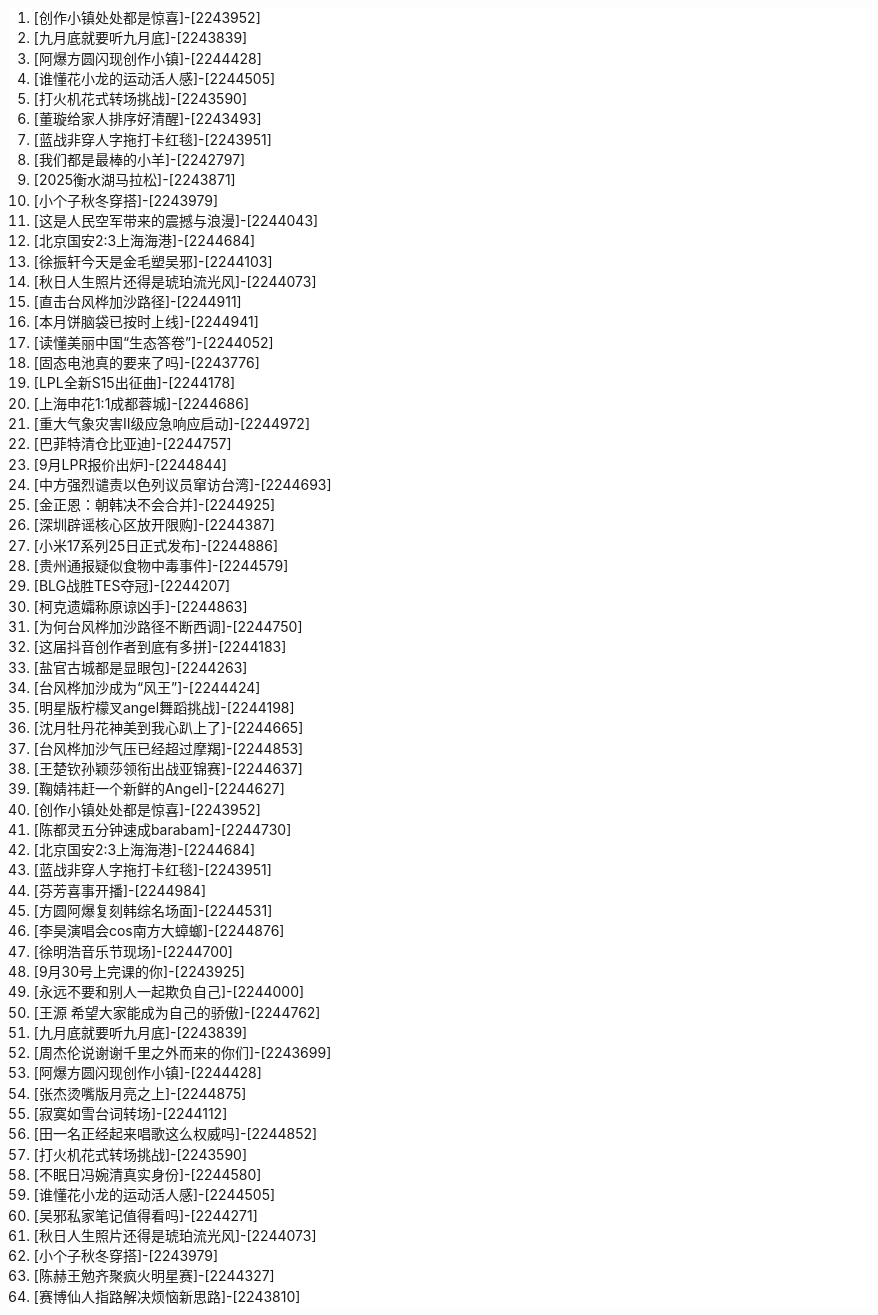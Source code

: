 1. [创作小镇处处都是惊喜]-[2243952]
1. [九月底就要听九月底]-[2243839]
1. [阿爆方圆闪现创作小镇]-[2244428]
1. [谁懂花小龙的运动活人感]-[2244505]
1. [打火机花式转场挑战]-[2243590]
1. [董璇给家人排序好清醒]-[2243493]
1. [蓝战非穿人字拖打卡红毯]-[2243951]
1. [我们都是最棒的小羊]-[2242797]
1. [2025衡水湖马拉松]-[2243871]
1. [小个子秋冬穿搭]-[2243979]
1. [这是人民空军带来的震撼与浪漫]-[2244043]
1. [北京国安2:3上海海港]-[2244684]
1. [徐振轩今天是金毛塑吴邪]-[2244103]
1. [秋日人生照片还得是琥珀流光风]-[2244073]
1. [直击台风桦加沙路径]-[2244911]
1. [本月饼脑袋已按时上线]-[2244941]
1. [读懂美丽中国“生态答卷”]-[2244052]
1. [固态电池真的要来了吗]-[2243776]
1. [LPL全新S15出征曲]-[2244178]
1. [上海申花1:1成都蓉城]-[2244686]
1. [重大气象灾害Ⅱ级应急响应启动]-[2244972]
1. [巴菲特清仓比亚迪]-[2244757]
1. [9月LPR报价出炉]-[2244844]
1. [中方强烈谴责以色列议员窜访台湾]-[2244693]
1. [金正恩：朝韩决不会合并]-[2244925]
1. [深圳辟谣核心区放开限购]-[2244387]
1. [小米17系列25日正式发布]-[2244886]
1. [贵州通报疑似食物中毒事件]-[2244579]
1. [BLG战胜TES夺冠]-[2244207]
1. [柯克遗孀称原谅凶手]-[2244863]
1. [为何台风桦加沙路径不断西调]-[2244750]
1. [这届抖音创作者到底有多拼]-[2244183]
1. [盐官古城都是显眼包]-[2244263]
1. [台风桦加沙成为“风王”]-[2244424]
1. [明星版柠檬叉angel舞蹈挑战]-[2244198]
1. [沈月牡丹花神美到我心趴上了]-[2244665]
1. [台风桦加沙气压已经超过摩羯]-[2244853]
1. [王楚钦孙颖莎领衔出战亚锦赛]-[2244637]
1. [鞠婧祎赶一个新鲜的Angel]-[2244627]
1. [创作小镇处处都是惊喜]-[2243952]
1. [陈都灵五分钟速成barabam]-[2244730]
1. [北京国安2:3上海海港]-[2244684]
1. [蓝战非穿人字拖打卡红毯]-[2243951]
1. [芬芳喜事开播]-[2244984]
1. [方圆阿爆复刻韩综名场面]-[2244531]
1. [李昊演唱会cos南方大蟑螂]-[2244876]
1. [徐明浩音乐节现场]-[2244700]
1. [9月30号上完课的你]-[2243925]
1. [永远不要和别人一起欺负自己]-[2244000]
1. [王源 希望大家能成为自己的骄傲]-[2244762]
1. [九月底就要听九月底]-[2243839]
1. [周杰伦说谢谢千里之外而来的你们]-[2243699]
1. [阿爆方圆闪现创作小镇]-[2244428]
1. [张杰烫嘴版月亮之上]-[2244875]
1. [寂寞如雪台词转场]-[2244112]
1. [田一名正经起来唱歌这么权威吗]-[2244852]
1. [打火机花式转场挑战]-[2243590]
1. [不眠日冯婉清真实身份]-[2244580]
1. [谁懂花小龙的运动活人感]-[2244505]
1. [吴邪私家笔记值得看吗]-[2244271]
1. [秋日人生照片还得是琥珀流光风]-[2244073]
1. [小个子秋冬穿搭]-[2243979]
1. [陈赫王勉齐聚疯火明星赛]-[2244327]
1. [赛博仙人指路解决烦恼新思路]-[2243810]